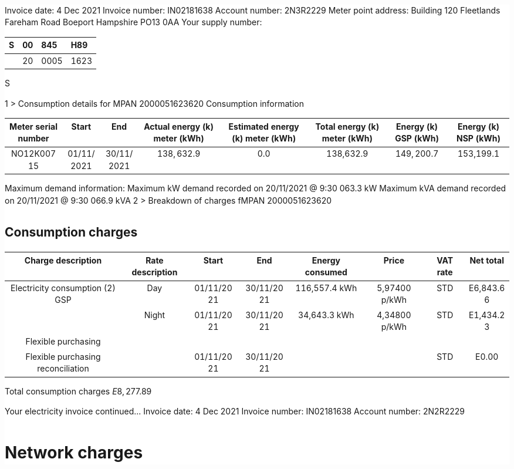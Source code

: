 Invoice date: 4 Dec 2021
Invoice number: IN02181638
Account number: 2N3R2229
Meter point address:
Building 120
Fleetlands
Fareham Road
Boeport
Hampshire
PO13 0AA
Your supply number:

| S | 00 | 845 | H89 |
| :-- | :-- | :-- | :-- |
|  | 20 | 0005 | 1623 |

S

1 > Consumption details for MPAN 2000051623620
Consumption information

| Meter serial number | Start | End | Actual energy (k) meter (kWh) | Estimated energy (k) meter (kWh) | Total energy (k) meter (kWh) | Energy (k) GSP (kWh) | Energy (k) NSP (kWh) |
| :--: | :--: | :--: | :--: | :--: | :--: | :--: | :--: |
| NO12K00715 | 01/11/2021 | 30/11/2021 | $138,632.9$ | 0.0 | 138,632.9 | $149,200.7$ | 153,199.1 |

Maximum demand information:
Maximum kW demand recorded on 20/11/2021 @ 9:30 063.3 kW
Maximum kVA demand recorded on 20/11/2021 @ 9:30 066.9 kVA
2 > Breakdown of charges fMPAN 2000051623620

## Consumption charges

| Charge description | Rate description | Start | End | Energy consumed | Price | VAT rate | Net total |
| :--: | :--: | :--: | :--: | :--: | :--: | :--: | :--: |
| Electricity consumption (2) GSP | Day | 01/11/2021 | 30/11/2021 | 116,557.4 kWh | 5,97400 p/kWh | STD | E6,843.66 |
|  | Night | 01/11/2021 | 30/11/2021 | 34,643.3 kWh | 4,34800 <br> p/kWh | STD | E1,434.23 |
| Flexible purchasing |  |  |  |  |  |  |  |
| Flexible purchasing <br> reconciliation |  | 01/11/2021 | 30/11/2021 |  |  | STD | E0.00 |

Total consumption charges
$E 8,277.89$

Your electricity invoice continued...
Invoice date: 4 Dec 2021
Invoice number: IN02181638
Account number: 2N2R2229

# Network charges 
